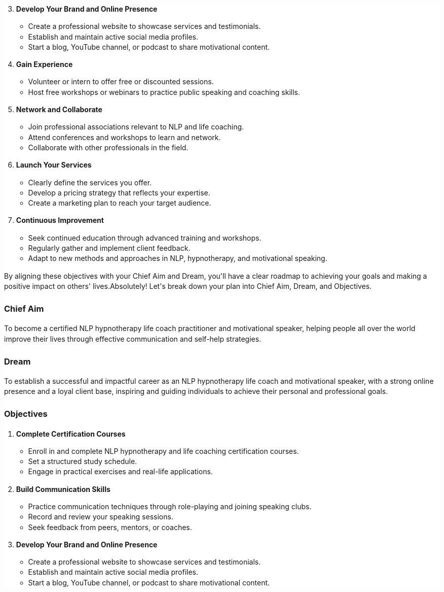 3. **Develop Your Brand and Online Presence**
   - Create a professional website to showcase services and testimonials.
   - Establish and maintain active social media profiles.
   - Start a blog, YouTube channel, or podcast to share motivational content.

4. **Gain Experience**
   - Volunteer or intern to offer free or discounted sessions.
   - Host free workshops or webinars to practice public speaking and coaching skills.

5. **Network and Collaborate**
   - Join professional associations relevant to NLP and life coaching.
   - Attend conferences and workshops to learn and network.
   - Collaborate with other professionals in the field.

6. **Launch Your Services**
   - Clearly define the services you offer.
   - Develop a pricing strategy that reflects your expertise.
   - Create a marketing plan to reach your target audience.

7. **Continuous Improvement**
   - Seek continued education through advanced training and workshops.
   - Regularly gather and implement client feedback.
   - Adapt to new methods and approaches in NLP, hypnotherapy, and motivational speaking.

By aligning these objectives with your Chief Aim and Dream, you'll have a clear roadmap to achieving your goals and making a positive impact on others' lives.Absolutely! Let's break down your plan into Chief Aim, Dream, and Objectives.

### Chief Aim

To become a certified NLP hypnotherapy life coach practitioner and motivational speaker, helping people all over the world improve their lives through effective communication and self-help strategies.

### Dream

To establish a successful and impactful career as an NLP hypnotherapy life coach and motivational speaker, with a strong online presence and a loyal client base, inspiring and guiding individuals to achieve their personal and professional goals.

### Objectives

1. **Complete Certification Courses**
   - Enroll in and complete NLP hypnotherapy and life coaching certification courses.
   - Set a structured study schedule.
   - Engage in practical exercises and real-life applications.

2. **Build Communication Skills**
   - Practice communication techniques through role-playing and joining speaking clubs.
   - Record and review your speaking sessions.
   - Seek feedback from peers, mentors, or coaches.

3. **Develop Your Brand and Online Presence**
   - Create a professional website to showcase services and testimonials.
   - Establish and maintain active social media profiles.
   - Start a blog, YouTube channel, or podcast to share motivational content.
